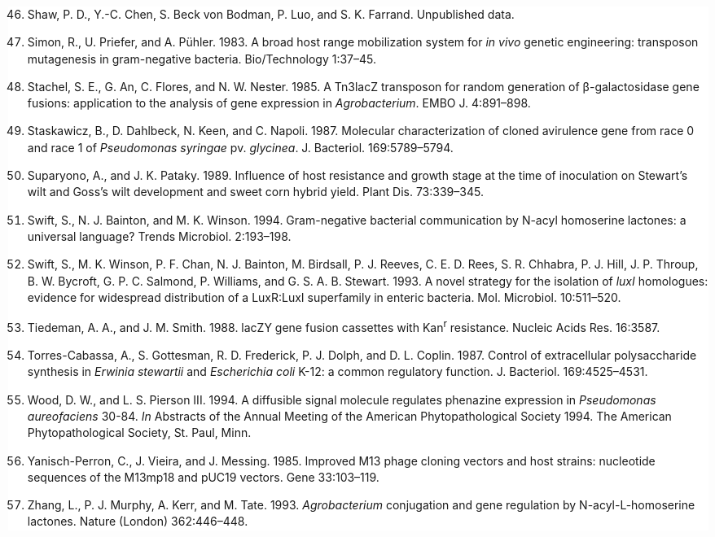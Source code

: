 46. Shaw, P. D., Y.-C. Chen, S. Beck von Bodman, P. Luo, and S. K. Farrand. Unpublished data.

47. Simon, R., U. Priefer, and A. Pühler. 1983. A broad host range mobilization system for *in vivo* genetic engineering: transposon mutagenesis in gram-negative bacteria. Bio/Technology 1:37–45.

48. Stachel, S. E., G. An, C. Flores, and N. W. Nester. 1985. A Tn3lacZ transposon for random generation of β-galactosidase gene fusions: application to the analysis of gene expression in *Agrobacterium*. EMBO J. 4:891–898.

49. Staskawicz, B., D. Dahlbeck, N. Keen, and C. Napoli. 1987. Molecular characterization of cloned avirulence gene from race 0 and race 1 of *Pseudomonas syringae* pv. *glycinea*. J. Bacteriol. 169:5789–5794.

50. Suparyono, A., and J. K. Pataky. 1989. Influence of host resistance and growth stage at the time of inoculation on Stewart’s wilt and Goss’s wilt development and sweet corn hybrid yield. Plant Dis. 73:339–345.

51. Swift, S., N. J. Bainton, and M. K. Winson. 1994. Gram-negative bacterial communication by N-acyl homoserine lactones: a universal language? Trends Microbiol. 2:193–198.

52. Swift, S., M. K. Winson, P. F. Chan, N. J. Bainton, M. Birdsall, P. J. Reeves, C. E. D. Rees, S. R. Chhabra, P. J. Hill, J. P. Throup, B. W. Bycroft, G. P. C. Salmond, P. Williams, and G. S. A. B. Stewart. 1993. A novel strategy for the isolation of *luxI* homologues: evidence for widespread distribution of a LuxR:LuxI superfamily in enteric bacteria. Mol. Microbiol. 10:511–520.

53. Tiedeman, A. A., and J. M. Smith. 1988. lacZY gene fusion cassettes with Kan<sup>r</sup> resistance. Nucleic Acids Res. 16:3587.

54. Torres-Cabassa, A., S. Gottesman, R. D. Frederick, P. J. Dolph, and D. L. Coplin. 1987. Control of extracellular polysaccharide synthesis in *Erwinia stewartii* and *Escherichia coli* K-12: a common regulatory function. J. Bacteriol. 169:4525–4531.

55. Wood, D. W., and L. S. Pierson III. 1994. A diffusible signal molecule regulates phenazine expression in *Pseudomonas aureofaciens* 30-84. *In* Abstracts of the Annual Meeting of the American Phytopathological Society 1994. The American Phytopathological Society, St. Paul, Minn.

56. Yanisch-Perron, C., J. Vieira, and J. Messing. 1985. Improved M13 phage cloning vectors and host strains: nucleotide sequences of the M13mp18 and pUC19 vectors. Gene 33:103–119.

57. Zhang, L., P. J. Murphy, A. Kerr, and M. Tate. 1993. *Agrobacterium* conjugation and gene regulation by N-acyl-L-homoserine lactones. Nature (London) 362:446–448.
